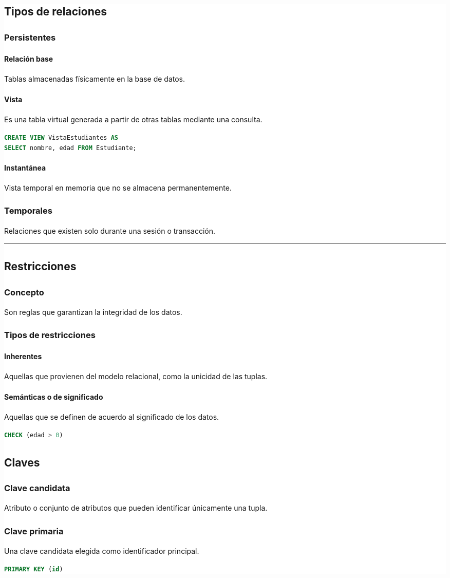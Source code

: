 ## Tipos de relaciones

### Persistentes

#### Relación base
Tablas almacenadas físicamente en la base de datos.

#### Vista
Es una tabla virtual generada a partir de otras tablas mediante una consulta.

```sql
CREATE VIEW VistaEstudiantes AS
SELECT nombre, edad FROM Estudiante;
```

#### Instantánea
Vista temporal en memoria que no se almacena permanentemente.

### Temporales
Relaciones que existen solo durante una sesión o transacción.

---
## Restricciones

### Concepto
Son reglas que garantizan la integridad de los datos.

### Tipos de restricciones

#### Inherentes
Aquellas que provienen del modelo relacional, como la unicidad de las tuplas.

#### Semánticas o de significado
Aquellas que se definen de acuerdo al significado de los datos.

```sql
CHECK (edad > 0)
```
## Claves

### Clave candidata
Atributo o conjunto de atributos que pueden identificar únicamente una tupla.

### Clave primaria
Una clave candidata elegida como identificador principal.

```sql
PRIMARY KEY (id)
```
